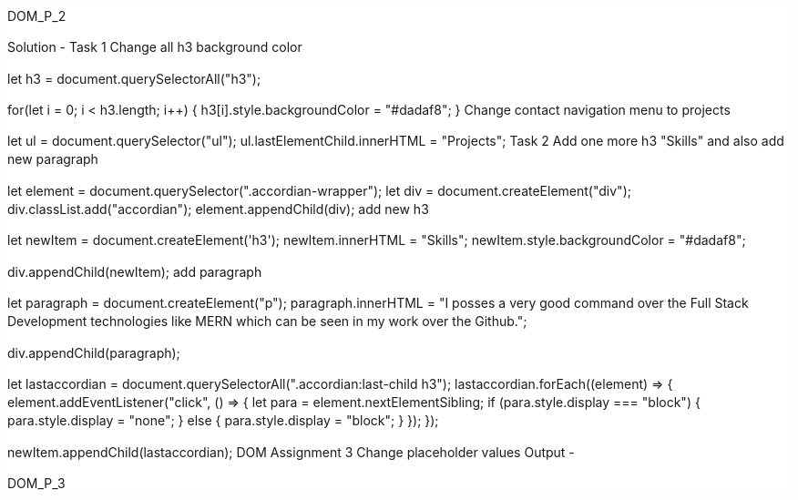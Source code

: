 DOM_P_2

Solution -
Task 1
Change all h3 background color

let h3 = document.querySelectorAll("h3");

for(let i = 0; i < h3.length; i++) {
    h3[i].style.backgroundColor = "#dadaf8";
}
Change contact navigation menu to projects

let ul = document.querySelector("ul");
ul.lastElementChild.innerHTML = "Projects";
Task 2
Add one more h3 "Skills" and also add new paragraph

let element = document.querySelector(".accordian-wrapper"); 
let div = document.createElement("div"); 
div.classList.add("accordian"); 
element.appendChild(div);
add new h3

let newItem = document.createElement('h3');
newItem.innerHTML = "Skills";
newItem.style.backgroundColor = "#dadaf8";

div.appendChild(newItem);
add paragraph

let paragraph = document.createElement("p");
paragraph.innerHTML = "I posses a very good command over the Full Stack Development technologies like MERN which can be seen in my work over the Github.";

div.appendChild(paragraph);


let lastaccordian = document.querySelectorAll(".accordian:last-child h3"); 
lastaccordian.forEach((element) => { element.addEventListener("click", () =>
 { let para = element.nextElementSibling; 
    if (para.style.display === "block") { 
        para.style.display = "none"; 
    } 
    else { 
        para.style.display = "block"; 
    } 
}); 
});

newItem.appendChild(lastaccordian);
DOM Assignment 3
Change placeholder values
Output -

DOM_P_3
